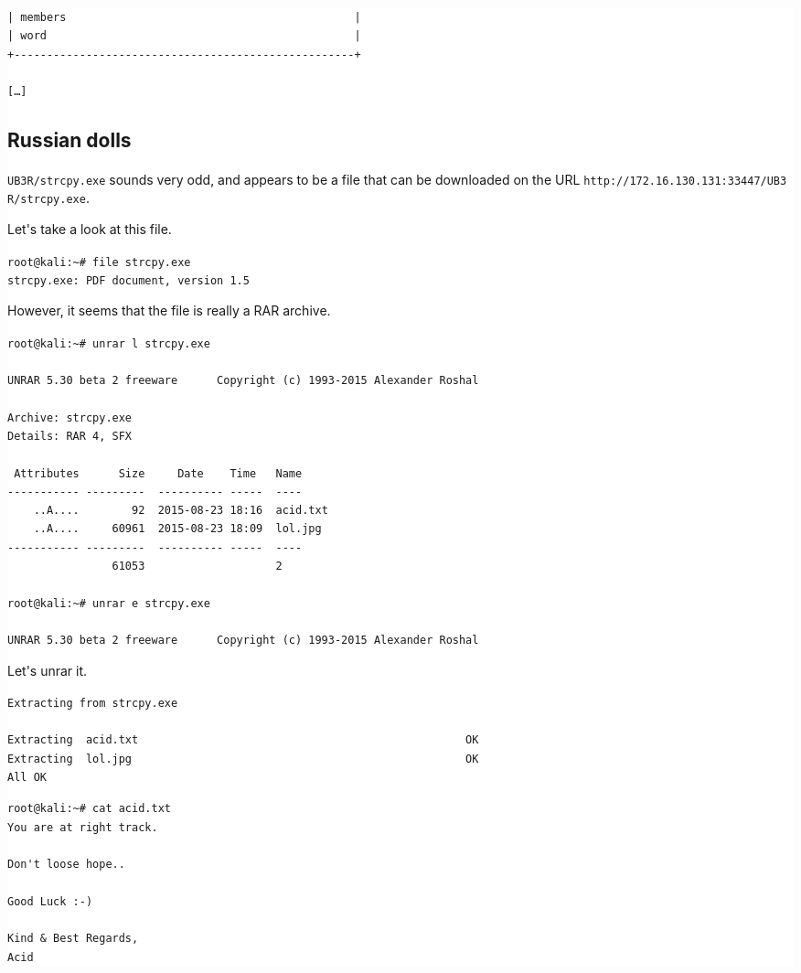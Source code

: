 ```
| members                                            |
| word                                               |
+----------------------------------------------------+

[…]
```

## Russian dolls

`UB3R/strcpy.exe` sounds very odd, and appears to be a file that can be downloaded on the URL `http://172.16.130.131:33447/UB3R/strcpy.exe`.

Let's take a look at this file.

```
root@kali:~# file strcpy.exe 
strcpy.exe: PDF document, version 1.5
```

However, it seems that the file is really a RAR archive.

```
root@kali:~# unrar l strcpy.exe

UNRAR 5.30 beta 2 freeware      Copyright (c) 1993-2015 Alexander Roshal

Archive: strcpy.exe
Details: RAR 4, SFX

 Attributes      Size     Date    Time   Name
----------- ---------  ---------- -----  ----
    ..A....        92  2015-08-23 18:16  acid.txt    
    ..A....     60961  2015-08-23 18:09  lol.jpg     
----------- ---------  ---------- -----  ----
                61053                    2

root@kali:~# unrar e strcpy.exe

UNRAR 5.30 beta 2 freeware      Copyright (c) 1993-2015 Alexander Roshal

```

Let's unrar it.

```
Extracting from strcpy.exe

Extracting  acid.txt                                                  OK 
Extracting  lol.jpg                                                   OK 
All OK
```

```
root@kali:~# cat acid.txt 
You are at right track.

Don't loose hope..

Good Luck :-)

Kind & Best Regards,
Acid
```


[1]: https://en.wikipedia.org/wiki/Port_knocking "Port knocking on Wikipedia"
[2]: files/img/webpage.png "Webpage"
[3]: files/img/dirbuster.png "Dirbuster"
[4]: files/img/bin.png "/bin page"
[5]: files/img/dashboard_error.png "Dashboard - error"
[6]: files/img/burp.png "burp"
[7]: files/img/dashboard_success.png "Dashboard - success"
[8]: files/img/success.jpg "Lolcat success"